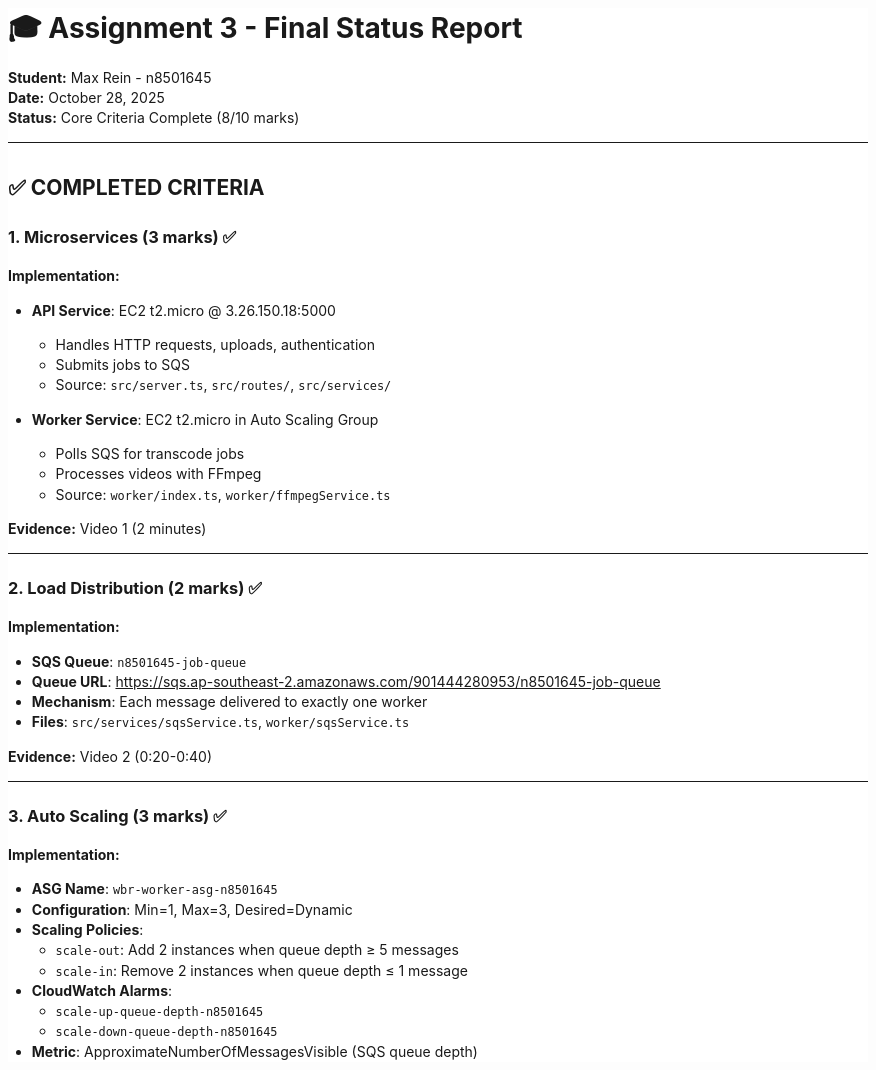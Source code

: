# 🎓 Assignment 3 - Final Status Report

**Student:** Max Rein - n8501645  
**Date:** October 28, 2025  
**Status:** Core Criteria Complete (8/10 marks)

---

## ✅ COMPLETED CRITERIA

### 1. **Microservices (3 marks)** ✅

**Implementation:**
- **API Service**: EC2 t2.micro @ 3.26.150.18:5000
  - Handles HTTP requests, uploads, authentication
  - Submits jobs to SQS
  - Source: `src/server.ts`, `src/routes/`, `src/services/`

- **Worker Service**: EC2 t2.micro in Auto Scaling Group
  - Polls SQS for transcode jobs
  - Processes videos with FFmpeg
  - Source: `worker/index.ts`, `worker/ffmpegService.ts`

**Evidence:** Video 1 (2 minutes)

---

### 2. **Load Distribution (2 marks)** ✅

**Implementation:**
- **SQS Queue**: `n8501645-job-queue`
- **Queue URL**: https://sqs.ap-southeast-2.amazonaws.com/901444280953/n8501645-job-queue
- **Mechanism**: Each message delivered to exactly one worker
- **Files**: `src/services/sqsService.ts`, `worker/sqsService.ts`

**Evidence:** Video 2 (0:20-0:40)

---

### 3. **Auto Scaling (3 marks)** ✅

**Implementation:**
- **ASG Name**: `wbr-worker-asg-n8501645`
- **Configuration**: Min=1, Max=3, Desired=Dynamic
- **Scaling Policies**:
  - `scale-out`: Add 2 instances when queue depth ≥ 5 messages
  - `scale-in`: Remove 2 instances when queue depth ≤ 1 message
- **CloudWatch Alarms**:
  - `scale-up-queue-depth-n8501645`
  - `scale-down-queue-depth-n8501645`
- **Metric**: ApproximateNumberOfMessagesVisible (SQS queue depth)
